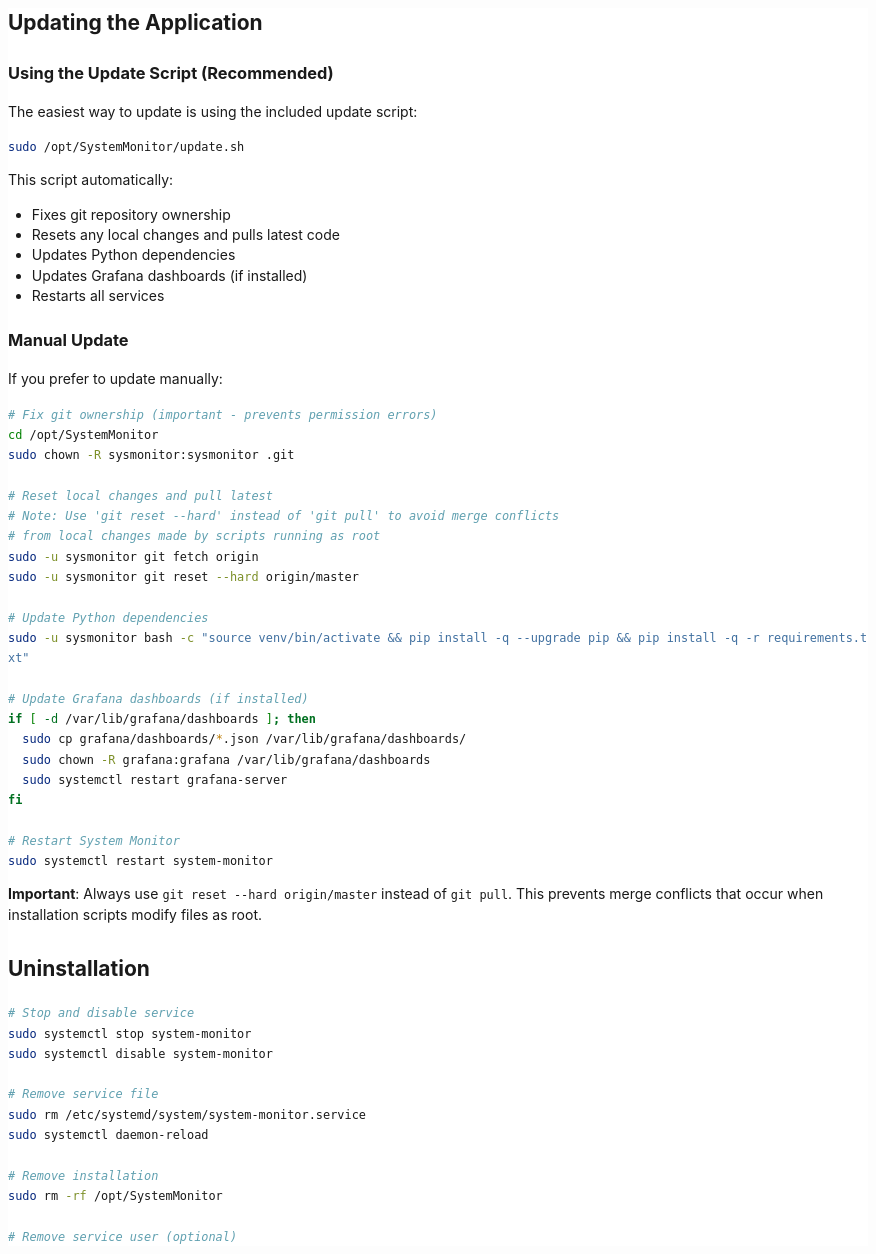 ## Updating the Application

### Using the Update Script (Recommended)

The easiest way to update is using the included update script:

```bash
sudo /opt/SystemMonitor/update.sh
```

This script automatically:
- Fixes git repository ownership
- Resets any local changes and pulls latest code
- Updates Python dependencies
- Updates Grafana dashboards (if installed)
- Restarts all services

### Manual Update

If you prefer to update manually:

```bash
# Fix git ownership (important - prevents permission errors)
cd /opt/SystemMonitor
sudo chown -R sysmonitor:sysmonitor .git

# Reset local changes and pull latest
# Note: Use 'git reset --hard' instead of 'git pull' to avoid merge conflicts
# from local changes made by scripts running as root
sudo -u sysmonitor git fetch origin
sudo -u sysmonitor git reset --hard origin/master

# Update Python dependencies
sudo -u sysmonitor bash -c "source venv/bin/activate && pip install -q --upgrade pip && pip install -q -r requirements.txt"

# Update Grafana dashboards (if installed)
if [ -d /var/lib/grafana/dashboards ]; then
  sudo cp grafana/dashboards/*.json /var/lib/grafana/dashboards/
  sudo chown -R grafana:grafana /var/lib/grafana/dashboards
  sudo systemctl restart grafana-server
fi

# Restart System Monitor
sudo systemctl restart system-monitor
```

**Important**: Always use `git reset --hard origin/master` instead of `git pull`. This prevents merge conflicts that occur when installation scripts modify files as root.

## Uninstallation

```bash
# Stop and disable service
sudo systemctl stop system-monitor
sudo systemctl disable system-monitor

# Remove service file
sudo rm /etc/systemd/system/system-monitor.service
sudo systemctl daemon-reload

# Remove installation
sudo rm -rf /opt/SystemMonitor

# Remove service user (optional)
```